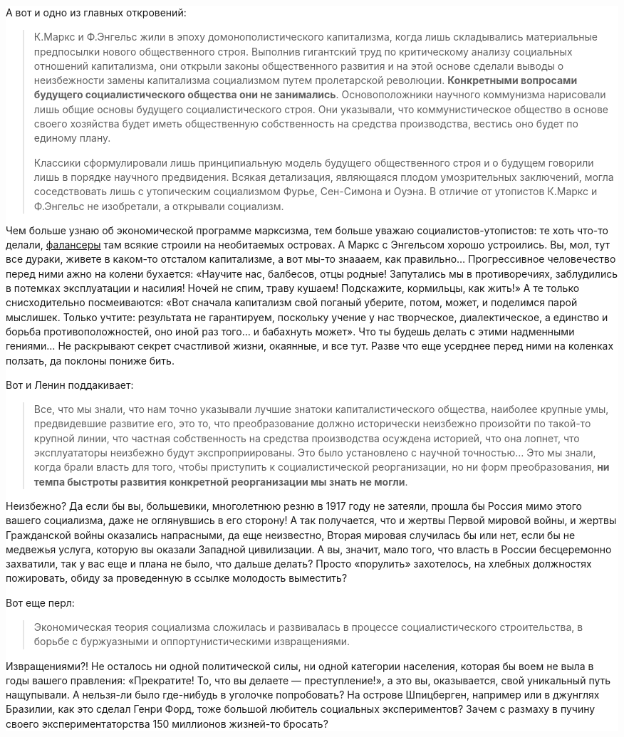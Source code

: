 А вот и одно из главных откровений:

> К.Маркс и Ф.Энгельс жили в эпоху домонополистического капитализма, когда лишь складывались материальные предпосылки нового общественного строя. Выполнив гигантский труд по критическому анализу социальных отношений капитализма, они открыли законы общественного развития и на этой основе сделали выводы о неизбежности замены капитализма социализмом путем пролетарской революции. **Конкретными вопросами будущего социалистического общества они не занимались**. Основоположники научного коммунизма нарисовали лишь общие основы будущего социалистического строя. Они указывали, что коммунистическое общество в основе своего хозяйства будет иметь общественную собственность на средства производства, вестись оно будет по единому плану.
>
> Классики сформулировали лишь принципиальную модель будущего общественного строя и о будущем говорили лишь в порядке научного предвидения. Всякая детализация, являющаяся плодом умозрительных заключений, могла соседствовать лишь с утопическим социализмом Фурье, Сен-Симона и Оуэна. В отличие от утопистов К.Маркс и Ф.Энгельс не изобретали, а открывали социализм.

Чем больше узнаю об экономической программе марксизма, тем больше уважаю социалистов-утопистов: те хоть что-то делали, [фалансеры](https://w.wiki/BP9R) там всякие строили на необитаемых островах. А Маркс с Энгельсом хорошо устроились. Вы, мол, тут все дураки, живете в каком-то отсталом капитализме, а вот мы-то знаааем, как правильно… Прогрессивное человечество перед ними ажно на колени бухается: «Научите нас, балбесов, отцы родные! Запутались мы в противоречиях, заблудились в потемках эксплуатации и насилия! Ночей не спим, траву кушаем! Подскажите, кормильцы, как жить!» А те только снисходительно посмеиваются: «Вот сначала капитализм свой поганый уберите, потом, может, и поделимся парой мыслишек. Только учтите: результата не гарантируем, поскольку учение у нас творческое, диалектическое, а единство и борьба противоположностей, оно иной раз того… и бабахнуть может». Что ты будешь делать с этими надменными гениями…  Не раскрывают секрет счастливой жизни, окаянные, и все тут. Разве что еще усерднее перед ними на коленках ползать, да поклоны пониже бить.

Вот и Ленин поддакивает: 

> Все, что мы знали, что нам точно указывали лучшие знатоки капиталистического общества, наиболее крупные умы, предвидевшие развитие его, это то, что преобразование должно исторически неизбежно произойти по такой-то крупной линии, что частная собственность на средства производства осуждена историей, что она лопнет, что эксплуататоры неизбежно будут экспроприированы. Это было установлено с научной точностью… Это мы знали, когда брали власть для того, чтобы приступить к социалистической реорганизации, но ни форм преобразования, **ни темпа быстроты развития конкретной реорганизации мы знать не могли**.

Неизбежно? Да если бы вы, большевики, многолетнюю резню в 1917 году не затеяли, прошла бы Россия мимо этого вашего социализма, даже не оглянувшись в его сторону! А так получается, что и жертвы Первой мировой войны, и жертвы Гражданской войны оказались напрасными, да еще неизвестно, Вторая мировая случилась бы или нет, если бы не медвежья услуга, которую вы оказали Западной цивилизации. А вы, значит, мало того, что власть в России бесцеремонно захватили, так у вас еще и плана не было, что дальше делать? Просто «порулить» захотелось, на хлебных должностях пожировать, обиду за проведенную в ссылке молодость выместить? 

Вот еще перл:

> Экономическая теория социализма сложилась и развивалась в процессе социалистического строительства, в борьбе с буржуазными и оппортунистическими извращениями.

Извращениями?!  Не осталось ни одной политической силы, ни одной категории населения, которая бы воем не выла в годы вашего правления: «Прекратите! То, что вы делаете — преступление!», а это вы, оказывается, свой уникальный путь нащупывали. А нельзя-ли было где-нибудь в уголочке попробовать? На острове Шпицберген, например или в джунглях Бразилии, как это сделал Генри Форд, тоже большой любитель социальных экспериментов? Зачем с размаху в пучину своего экспериментаторства 150 миллионов жизней-то бросать?
